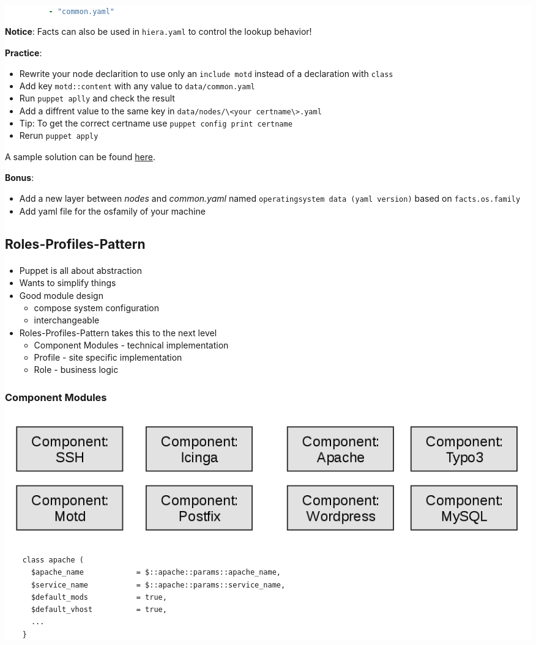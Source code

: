 ```yaml
          - "common.yaml"
```

**Notice**: Facts can also be used in `hiera.yaml` to control the lookup behavior!

**Practice**:

* Rewrite your node declarition to use only an `include motd` instead of a declaration with `class`
* Add key `motd::content` with any value to `data/common.yaml`
* Run `puppet aplly` and check the result
* Add a diffrent value to the same key in `data/nodes/\<your certname\>.yaml`
* Tip: To get the correct certname use `puppet config print certname`
* Rerun `puppet apply`

A sample solution can be found [here](./solutions/70_hiera.md).

**Bonus**:

* Add a new layer between *nodes* and *common.yaml* named `operatingsystem data (yaml version)` based on `facts.os.family`
* Add yaml file for the osfamily of your machine


## Roles-Profiles-Pattern

* Puppet is all about abstraction
* Wants to simplify things
* Good module design
  * compose system configuration
  * interchangeable
* Roles-Profiles-Pattern takes this to the next level
  * Component Modules - technical implementation
  * Profile - site specific implementation
  * Role - business logic

### Component Modules

![component modules](images/component_modules.png)

```puppet
    class apache (
      $apache_name            = $::apache::params::apache_name,
      $service_name           = $::apache::params::service_name,
      $default_mods           = true,
      $default_vhost          = true,
      ...
    }
```
